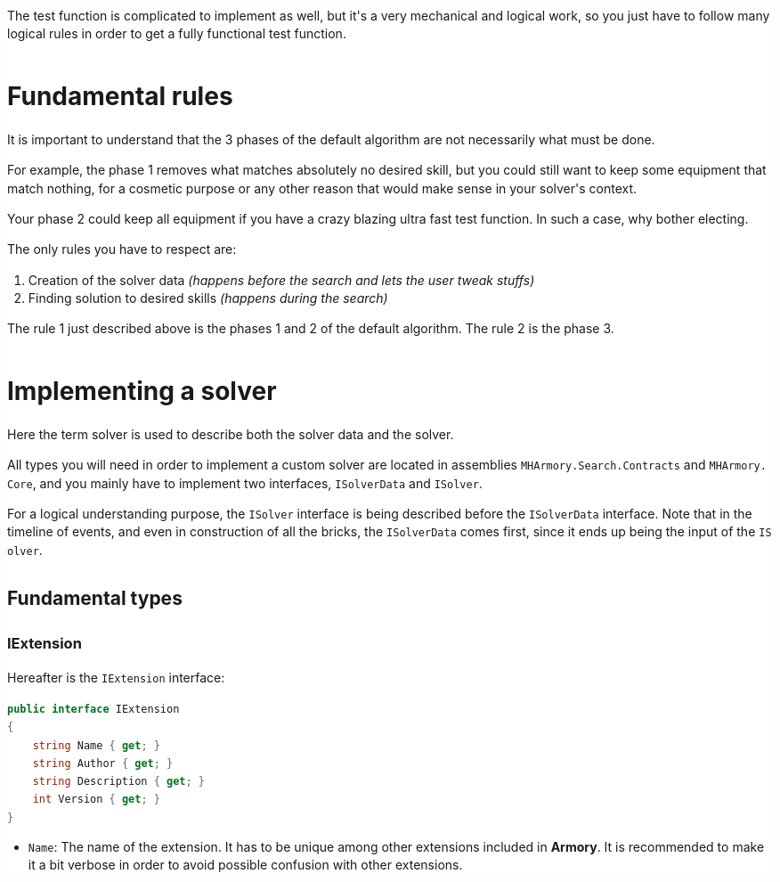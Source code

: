 The test function is complicated to implement as well, but it's a very mechanical and logical work, so you just have to follow many logical rules in order to get a fully functional test function.

# Fundamental rules

It is important to understand that the 3 phases of the default algorithm are not necessarily what must be done.

For example, the phase 1 removes what matches absolutely no desired skill, but you could still want to keep some equipment that match nothing, for a cosmetic purpose or any other reason that would make sense in your solver's context.

Your phase 2 could keep all equipment if you have a crazy blazing ultra fast test function. In such a case, why bother electing.

The only rules you have to respect are:
1. Creation of the solver data *(happens before the search and lets the user tweak stuffs)*
2. Finding solution to desired skills *(happens during the search)*

The rule 1 just described above is the phases 1 and 2 of the default algorithm.
The rule 2 is the phase 3.

# Implementing a solver

Here the term solver is used to describe both the solver data and the solver.

All types you will need in order to implement a custom solver are located in assemblies `MHArmory.Search.Contracts` and `MHArmory.Core`, and you mainly have to implement two interfaces, `ISolverData` and `ISolver`.

For a logical understanding purpose, the `ISolver` interface is being described before the `ISolverData` interface. Note that in the timeline of events, and even in construction of all the bricks, the `ISolverData` comes first, since it ends up being the input of the `ISolver`.

## Fundamental types

### IExtension

Hereafter is the `IExtension` interface:

```cs
public interface IExtension
{
    string Name { get; }
    string Author { get; }
    string Description { get; }
    int Version { get; }
}
```

- `Name`: The name of the extension. It has to be unique among other extensions included in **Armory**. It is recommended to make it a bit verbose in order to avoid possible confusion with other extensions.
